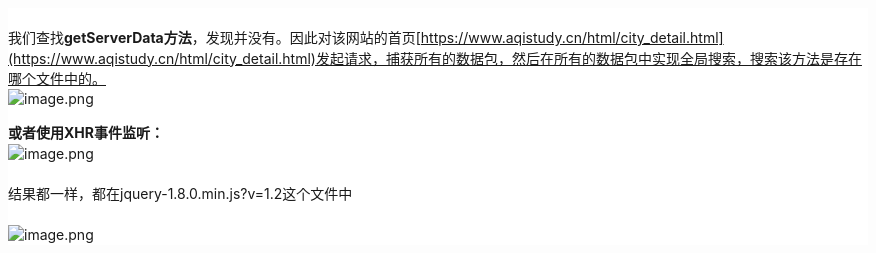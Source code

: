 
<br />我们查找**getServerData方法**，发现并没有。因此对该网站的首页[https://www.aqistudy.cn/html/city_detail.html](https://www.aqistudy.cn/html/city_detail.html)发起请求，捕获所有的数据包，然后在所有的数据包中实现全局搜索，搜索该方法是存在哪个文件中的。<br />![image.png](https://cdn.nlark.com/yuque/0/2020/png/214438/1590054014334-63097ad3-8659-4c8f-801b-e8ae7bee5a5a.png#align=left&display=inline&height=441&margin=%5Bobject%20Object%5D&name=image.png&originHeight=441&originWidth=1360&size=87669&status=done&style=none&width=1360)

**或者使用XHR事件监听：**<br />![image.png](https://cdn.nlark.com/yuque/0/2020/png/214438/1590053889146-76a01414-f803-40a8-900d-ca3e60ccc107.png#align=left&display=inline&height=625&margin=%5Bobject%20Object%5D&name=image.png&originHeight=625&originWidth=1340&size=82307&status=done&style=none&width=1340)<br />
<br />结果都一样，都在jquery-1.8.0.min.js?v=1.2这个文件中<br />
<br />![image.png](https://cdn.nlark.com/yuque/0/2020/png/214438/1590054112664-bdacc841-e288-41eb-afbe-535757937cdf.png#align=left&display=inline&height=449&margin=%5Bobject%20Object%5D&name=image.png&originHeight=449&originWidth=1352&size=71355&status=done&style=none&width=1352)
```
```